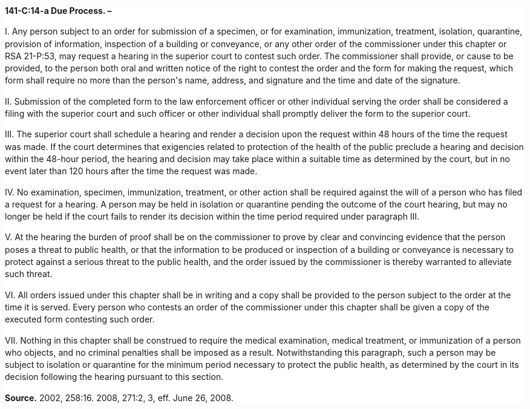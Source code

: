  **141-C:14-a Due Process. –**
                                             
 I. Any person subject to an order for submission of a specimen, or
for examination, immunization, treatment, isolation, quarantine,
provision of information, inspection of a building or conveyance, or any
other order of the commissioner under this chapter or RSA 21-P:53, may
request a hearing in the superior court to contest such order. The
commissioner shall provide, or cause to be provided, to the person both
oral and written notice of the right to contest the order and the form
for making the request, which form shall require no more than the
person's name, address, and signature and the time and date of the
signature.
                                             
 II. Submission of the completed form to the law enforcement officer
or other individual serving the order shall be considered a filing with
the superior court and such officer or other individual shall promptly
deliver the form to the superior court.
                                             
 III. The superior court shall schedule a hearing and render a
decision upon the request within 48 hours of the time the request was
made. If the court determines that exigencies related to protection of
the health of the public preclude a hearing and decision within the
48-hour period, the hearing and decision may take place within a
suitable time as determined by the court, but in no event later than 120
hours after the time the request was made.
                                             
 IV. No examination, specimen, immunization, treatment, or other
action shall be required against the will of a person who has filed a
request for a hearing. A person may be held in isolation or quarantine
pending the outcome of the court hearing, but may no longer be held if
the court fails to render its decision within the time period required
under paragraph III.
                                             
 V. At the hearing the burden of proof shall be on the commissioner
to prove by clear and convincing evidence that the person poses a threat
to public health, or that the information to be produced or inspection
of a building or conveyance is necessary to protect against a serious
threat to the public health, and the order issued by the commissioner is
thereby warranted to alleviate such threat.
                                             
 VI. All orders issued under this chapter shall be in writing and a
copy shall be provided to the person subject to the order at the time it
is served. Every person who contests an order of the commissioner under
this chapter shall be given a copy of the executed form contesting such
order.
                                             
 VII. Nothing in this chapter shall be construed to require the
medical examination, medical treatment, or immunization of a person who
objects, and no criminal penalties shall be imposed as a result.
Notwithstanding this paragraph, such a person may be subject to
isolation or quarantine for the minimum period necessary to protect the
public health, as determined by the court in its decision following the
hearing pursuant to this section.

**Source.** 2002, 258:16. 2008, 271:2, 3, eff. June 26, 2008.
